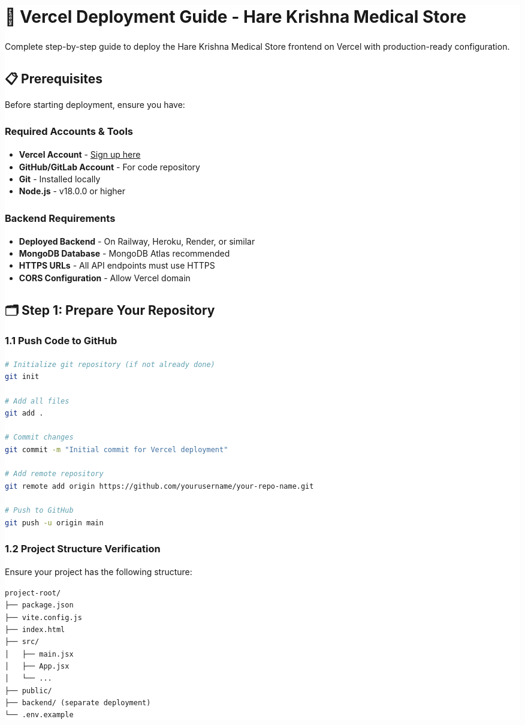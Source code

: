 # 🚀 Vercel Deployment Guide - Hare Krishna Medical Store

Complete step-by-step guide to deploy the Hare Krishna Medical Store frontend on Vercel with production-ready configuration.

## 📋 Prerequisites

Before starting deployment, ensure you have:

### Required Accounts & Tools

- **Vercel Account** - [Sign up here](https://vercel.com)
- **GitHub/GitLab Account** - For code repository
- **Git** - Installed locally
- **Node.js** - v18.0.0 or higher

### Backend Requirements

- **Deployed Backend** - On Railway, Heroku, Render, or similar
- **MongoDB Database** - MongoDB Atlas recommended
- **HTTPS URLs** - All API endpoints must use HTTPS
- **CORS Configuration** - Allow Vercel domain

## 🗂️ Step 1: Prepare Your Repository

### 1.1 Push Code to GitHub

```bash
# Initialize git repository (if not already done)
git init

# Add all files
git add .

# Commit changes
git commit -m "Initial commit for Vercel deployment"

# Add remote repository
git remote add origin https://github.com/yourusername/your-repo-name.git

# Push to GitHub
git push -u origin main
```

### 1.2 Project Structure Verification

Ensure your project has the following structure:

```
project-root/
├── package.json
├── vite.config.js
├── index.html
├── src/
│   ├── main.jsx
│   ├── App.jsx
│   └── ...
├── public/
├── backend/ (separate deployment)
└── .env.example
```
